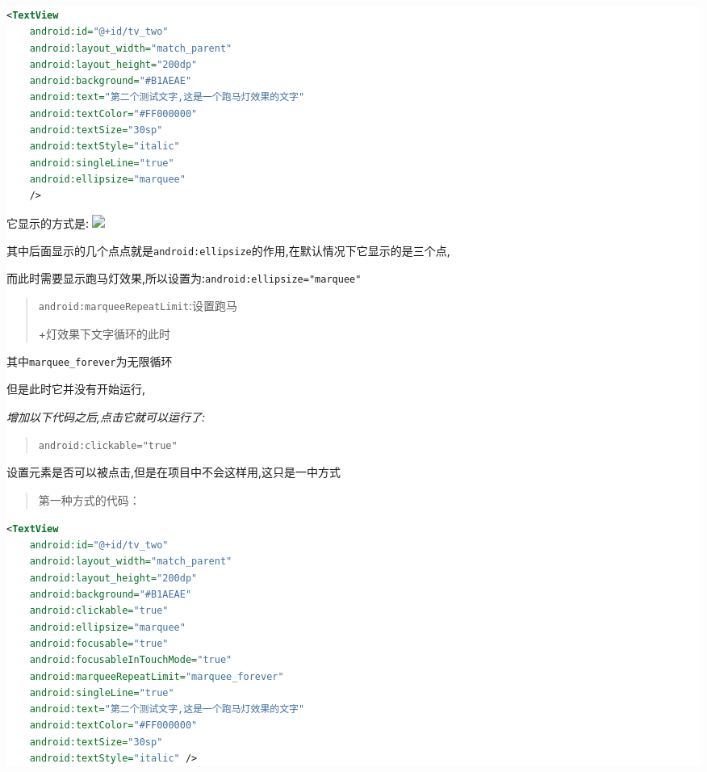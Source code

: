 ```xml
<TextView
    android:id="@+id/tv_two"
    android:layout_width="match_parent"
    android:layout_height="200dp"
    android:background="#B1AEAE"
    android:text="第二个测试文字,这是一个跑马灯效果的文字"
    android:textColor="#FF000000"
    android:textSize="30sp"
    android:textStyle="italic"
    android:singleLine="true"
    android:ellipsize="marquee"
    />
```

它显示的方式是:
![](/images/xwhbjfqgi8.png)

其中后面显示的几个点点就是`android:ellipsize`的作用,在默认情况下它显示的是三个点,

而此时需要显示跑马灯效果,所以设置为:`android:ellipsize="marquee"`



> `android:marqueeRepeatLimit`:设置跑马
>
> +灯效果下文字循环的此时

其中`marquee_forever`为无限循环

但是此时它并没有开始运行,

*增加以下代码之后,点击它就可以运行了:*

> `android:clickable="true"`

设置元素是否可以被点击,但是在项目中不会这样用,这只是一中方式

> 第一种方式的代码：

```xml
<TextView
    android:id="@+id/tv_two"
    android:layout_width="match_parent"
    android:layout_height="200dp"
    android:background="#B1AEAE"
    android:clickable="true"
    android:ellipsize="marquee"
    android:focusable="true"
    android:focusableInTouchMode="true"
    android:marqueeRepeatLimit="marquee_forever"
    android:singleLine="true"
    android:text="第二个测试文字,这是一个跑马灯效果的文字"
    android:textColor="#FF000000"
    android:textSize="30sp"
    android:textStyle="italic" />
```
